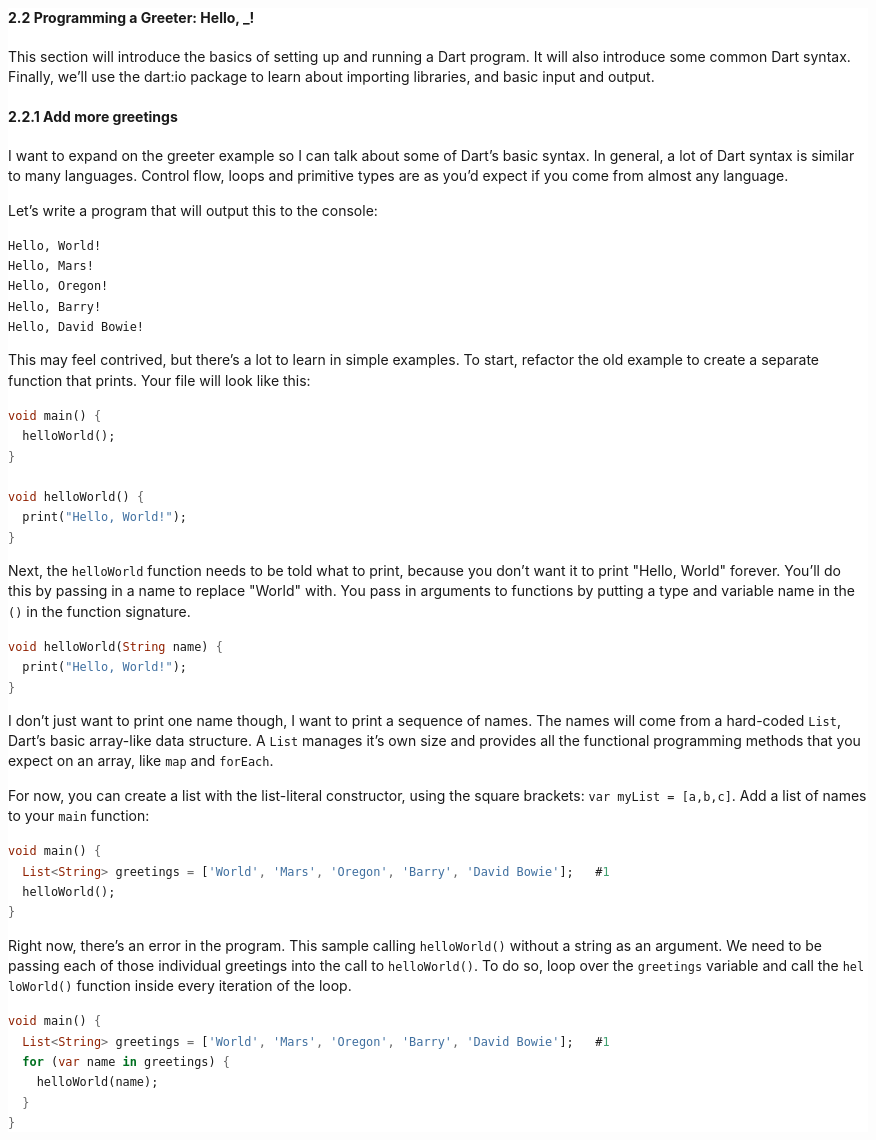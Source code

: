 #### 2.2  Programming a Greeter: Hello, _!
This section will introduce the basics of setting up and running a Dart program. It will also introduce some common Dart syntax. Finally, we’ll use the dart:io package to learn about importing libraries, and basic input and output.

#### 2.2.1  Add more greetings
I want to expand on the greeter example so I can talk about some of Dart’s basic syntax. In general, a lot of Dart syntax is similar to many languages. Control flow, loops and primitive types are as you’d expect if you come from almost any language.

Let’s write a program that will output this to the console:
```
Hello, World!
Hello, Mars!
Hello, Oregon!
Hello, Barry!
Hello, David Bowie!
```

This may feel contrived, but there’s a lot to learn in simple examples. To start, refactor the old example to create a separate function that prints. Your file will look like this:
```dart
void main() {
  helloWorld();
}

void helloWorld() {
  print("Hello, World!");
}
```

Next, the `helloWorld` function needs to be told what to print, because you don’t want it to print "Hello, World" forever. You’ll do this by passing in a name to replace "World" with. You pass in arguments to functions by putting a type and variable name in the `()` in the function signature.
```dart
void helloWorld(String name) {
  print("Hello, World!");
}
```

I don’t just want to print one name though, I want to print a sequence of names. The names will come from a hard-coded `List`, Dart’s basic array-like data structure. A `List` manages it’s own size and provides all the functional programming methods that you expect on an array, like `map` and `forEach`.

For now, you can create a list with the list-literal constructor, using the square brackets: `var myList = [a,b,c]`. Add a list of names to your `main` function:
```dart
void main() {
  List<String> greetings = ['World', 'Mars', 'Oregon', 'Barry', 'David Bowie'];   #1
  helloWorld();
}
```
Right now, there’s an error in the program. This sample calling `helloWorld()` without a string as an argument. We need to be passing each of those individual greetings into the call to `helloWorld()`. To do so, loop over the `greetings` variable and call the `helloWorld()` function inside every iteration of the loop.
```dart
void main() {
  List<String> greetings = ['World', 'Mars', 'Oregon', 'Barry', 'David Bowie'];   #1
  for (var name in greetings) {
    helloWorld(name);
  }
}
```